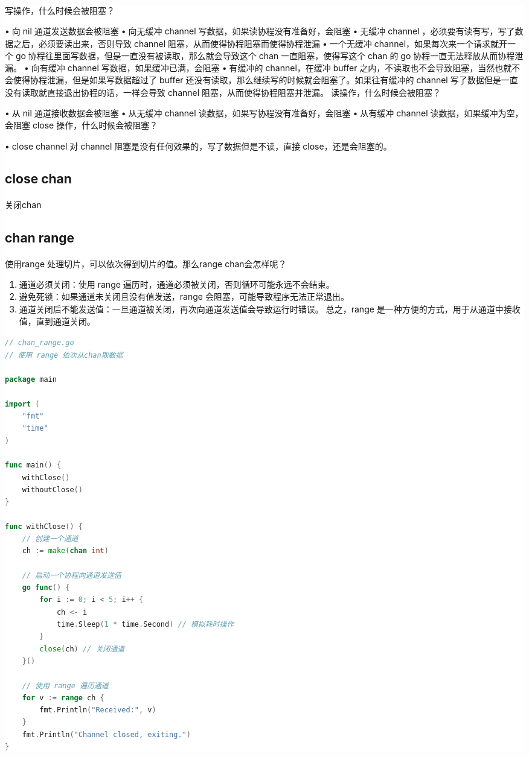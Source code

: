 写操作，什么时候会被阻塞？

• 向 nil 通道发送数据会被阻塞
• 向无缓冲 channel 写数据，如果读协程没有准备好，会阻塞
• 无缓冲 channel ，必须要有读有写，写了数据之后，必须要读出来，否则导致 channel 阻塞，从而使得协程阻塞而使得协程泄漏
• 一个无缓冲 channel，如果每次来一个请求就开一个 go 协程往里面写数据，但是一直没有被读取，那么就会导致这个 chan 一直阻塞，使得写这个 chan 的 go 协程一直无法释放从而协程泄漏。
• 向有缓冲 channel 写数据，如果缓冲已满，会阻塞
• 有缓冲的 channel，在缓冲 buffer 之内，不读取也不会导致阻塞，当然也就不会使得协程泄漏，但是如果写数据超过了 buffer 还没有读取，那么继续写的时候就会阻塞了。如果往有缓冲的 channel 写了数据但是一直没有读取就直接退出协程的话，一样会导致 channel 阻塞，从而使得协程阻塞并泄漏。
读操作，什么时候会被阻塞？

• 从 nil 通道接收数据会被阻塞
• 从无缓冲 channel 读数据，如果写协程没有准备好，会阻塞
• 从有缓冲 channel 读数据，如果缓冲为空，会阻塞
close 操作，什么时候会被阻塞？

• close channel 对 channel 阻塞是没有任何效果的，写了数据但是不读，直接 close，还是会阻塞的。

## close chan
关闭chan

## chan range
使用range 处理切片，可以依次得到切片的值。那么range chan会怎样呢？

1. 通道必须关闭：使用 range 遍历时，通道必须被关闭，否则循环可能永远不会结束。
2. 避免死锁：如果通道未关闭且没有值发送，range 会阻塞，可能导致程序无法正常退出。
3. 通道关闭后不能发送值：一旦通道被关闭，再次向通道发送值会导致运行时错误。
总之，range 是一种方便的方式，用于从通道中接收值，直到通道关闭。
```go
// chan_range.go
// 使用 range 依次从chan取数据

package main

import (
	"fmt"
	"time"
)

func main() {
	withClose()
	withoutClose()
}

func withClose() {
	// 创建一个通道
	ch := make(chan int)

	// 启动一个协程向通道发送值
	go func() {
		for i := 0; i < 5; i++ {
			ch <- i
			time.Sleep(1 * time.Second) // 模拟耗时操作
		}
		close(ch) // 关闭通道
	}()

	// 使用 range 遍历通道
	for v := range ch {
		fmt.Println("Received:", v)
	}
	fmt.Println("Channel closed, exiting.")
}
```